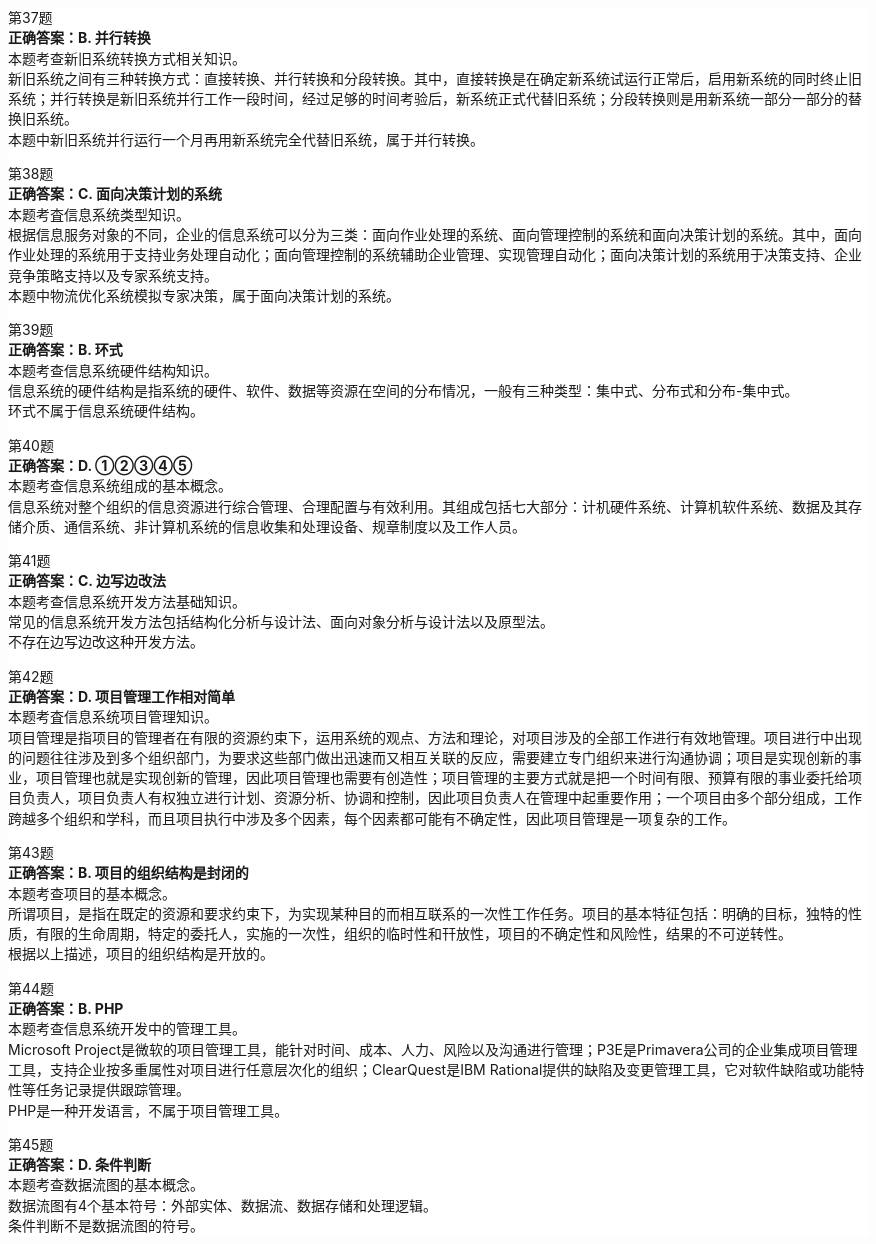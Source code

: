 第37题  
**正确答案：B. 并行转换**  
本题考查新旧系统转换方式相关知识。  
新旧系统之间有三种转换方式：直接转换、并行转换和分段转换。其中，直接转换是在确定新系统试运行正常后，启用新系统的同时终止旧系统；并行转换是新旧系统并行工作一段时间，经过足够的时间考验后，新系统正式代替旧系统；分段转换则是用新系统一部分一部分的替换旧系统。  
本题中新旧系统并行运行一个月再用新系统完全代替旧系统，属于并行转换。  
  
第38题  
**正确答案：C. 面向决策计划的系统**  
本题考査信息系统类型知识。  
根据信息服务对象的不同，企业的信息系统可以分为三类：面向作业处理的系统、面向管理控制的系统和面向决策计划的系统。其中，面向作业处理的系统用于支持业务处理自动化；面向管理控制的系统辅助企业管理、实现管理自动化；面向决策计划的系统用于决策支持、企业竞争策略支持以及专家系统支持。  
本题中物流优化系统模拟专家决策，属于面向决策计划的系统。  
  
第39题  
**正确答案：B. 环式**  
本题考查信息系统硬件结构知识。  
信息系统的硬件结构是指系统的硬件、软件、数据等资源在空间的分布情况，一般有三种类型：集中式、分布式和分布-集中式。  
环式不属于信息系统硬件结构。  
  
第40题  
**正确答案：D. ①②③④⑤**  
本题考查信息系统组成的基本概念。  
信息系统对整个组织的信息资源进行综合管理、合理配置与有效利用。其组成包括七大部分：计机硬件系统、计算机软件系统、数据及其存储介质、通信系统、非计算机系统的信息收集和处理设备、规章制度以及工作人员。  
  
第41题  
**正确答案：C. 边写边改法**  
本题考查信息系统开发方法基础知识。  
常见的信息系统开发方法包括结构化分析与设计法、面向对象分析与设计法以及原型法。  
不存在边写边改这种开发方法。  
  
第42题  
**正确答案：D. 项目管理工作相对简单**  
本题考査信息系统项目管理知识。  
项目管理是指项目的管理者在有限的资源约束下，运用系统的观点、方法和理论，对项目涉及的全部工作进行有效地管理。项目进行中出现的问题往往涉及到多个组织部门，为要求这些部门做出迅速而又相互关联的反应，需要建立专门组织来进行沟通协调；项目是实现创新的事业，项目管理也就是实现创新的管理，因此项目管理也需要有创造性；项目管理的主要方式就是把一个时间有限、预算有限的事业委托给项目负责人，项目负责人有权独立进行计划、资源分析、协调和控制，因此项目负责人在管理中起重要作用；一个项目由多个部分组成，工作跨越多个组织和学科，而且项目执行中涉及多个因素，每个因素都可能有不确定性，因此项目管理是一项复杂的工作。  
  
第43题  
**正确答案：B. 项目的组织结构是封闭的**  
本题考查项目的基本概念。  
所谓项目，是指在既定的资源和要求约束下，为实现某种目的而相互联系的一次性工作任务。项目的基本特征包括：明确的目标，独特的性质，有限的生命周期，特定的委托人，实施的一次性，组织的临时性和幵放性，项目的不确定性和风险性，结果的不可逆转性。  
根据以上描述，项目的组织结构是开放的。  
  
第44题  
**正确答案：B. PHP**  
本题考查信息系统开发中的管理工具。  
Microsoft Project是微软的项目管理工具，能针对时间、成本、人力、风险以及沟通进行管理；P3E是Primavera公司的企业集成项目管理工具，支持企业按多重属性对项目进行任意层次化的组织；ClearQuest是IBM Rational提供的缺陷及变更管理工具，它对软件缺陷或功能特性等任务记录提供跟踪管理。  
PHP是一种开发语言，不属于项目管理工具。  
  
第45题  
**正确答案：D. 条件判断**  
本题考查数据流图的基本概念。  
数据流图有4个基本符号：外部实体、数据流、数据存储和处理逻辑。  
条件判断不是数据流图的符号。  
  